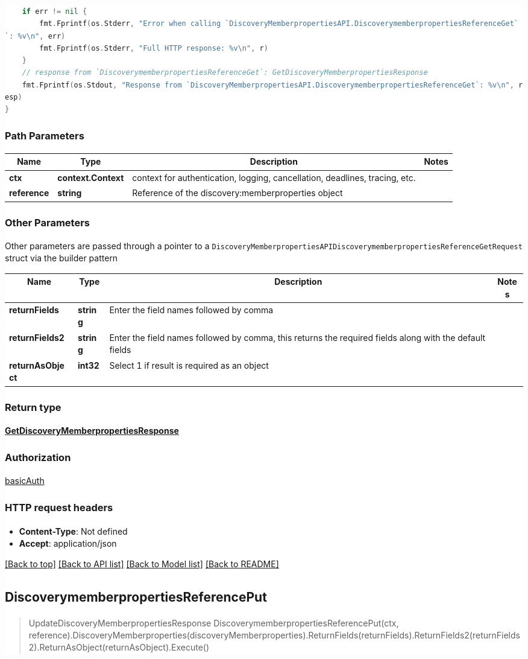 ```go
	if err != nil {
		fmt.Fprintf(os.Stderr, "Error when calling `DiscoveryMemberpropertiesAPI.DiscoverymemberpropertiesReferenceGet``: %v\n", err)
		fmt.Fprintf(os.Stderr, "Full HTTP response: %v\n", r)
	}
	// response from `DiscoverymemberpropertiesReferenceGet`: GetDiscoveryMemberpropertiesResponse
	fmt.Fprintf(os.Stdout, "Response from `DiscoveryMemberpropertiesAPI.DiscoverymemberpropertiesReferenceGet`: %v\n", resp)
}
```

### Path Parameters


Name | Type | Description  | Notes
------------- | ------------- | ------------- | -------------
**ctx** | **context.Context** | context for authentication, logging, cancellation, deadlines, tracing, etc.
**reference** | **string** | Reference of the discovery:memberproperties object | 

### Other Parameters

Other parameters are passed through a pointer to a `DiscoveryMemberpropertiesAPIDiscoverymemberpropertiesReferenceGetRequest` struct via the builder pattern


Name | Type | Description  | Notes
------------- | ------------- | ------------- | -------------
**returnFields** | **string** | Enter the field names followed by comma | 
**returnFields2** | **string** | Enter the field names followed by comma, this returns the required fields along with the default fields | 
**returnAsObject** | **int32** | Select 1 if result is required as an object | 

### Return type

[**GetDiscoveryMemberpropertiesResponse**](GetDiscoveryMemberpropertiesResponse.md)

### Authorization

[basicAuth](../README.md#basicAuth)

### HTTP request headers

- **Content-Type**: Not defined
- **Accept**: application/json

[[Back to top]](#) [[Back to API list]](../README.md#documentation-for-api-endpoints)
[[Back to Model list]](../README.md#documentation-for-models)
[[Back to README]](../README.md)


## DiscoverymemberpropertiesReferencePut

> UpdateDiscoveryMemberpropertiesResponse DiscoverymemberpropertiesReferencePut(ctx, reference).DiscoveryMemberproperties(discoveryMemberproperties).ReturnFields(returnFields).ReturnFields2(returnFields2).ReturnAsObject(returnAsObject).Execute()
